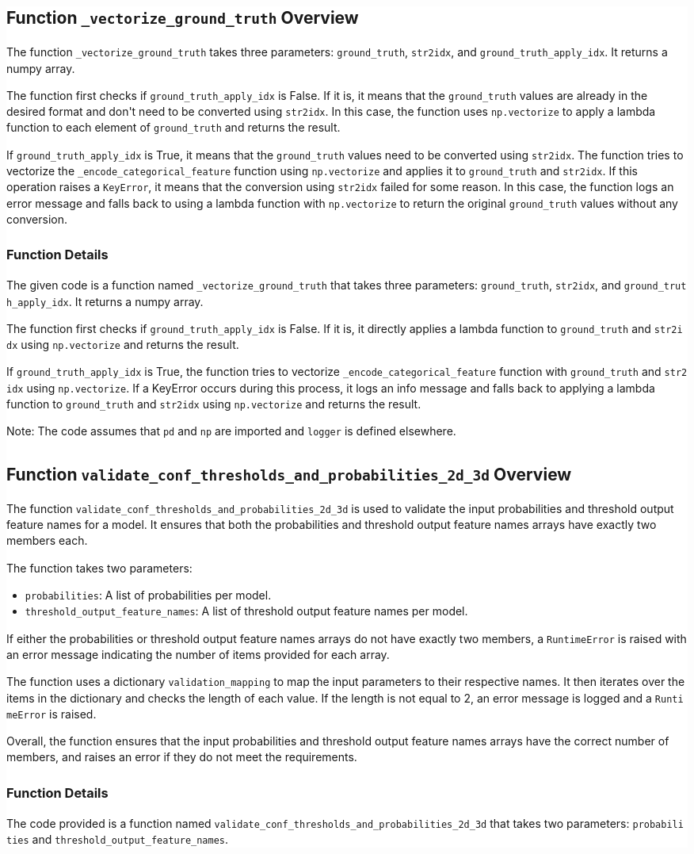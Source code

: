 ## Function **`_vectorize_ground_truth`** Overview
The function `_vectorize_ground_truth` takes three parameters: `ground_truth`, `str2idx`, and `ground_truth_apply_idx`. It returns a numpy array.

The function first checks if `ground_truth_apply_idx` is False. If it is, it means that the `ground_truth` values are already in the desired format and don't need to be converted using `str2idx`. In this case, the function uses `np.vectorize` to apply a lambda function to each element of `ground_truth` and returns the result.

If `ground_truth_apply_idx` is True, it means that the `ground_truth` values need to be converted using `str2idx`. The function tries to vectorize the `_encode_categorical_feature` function using `np.vectorize` and applies it to `ground_truth` and `str2idx`. If this operation raises a `KeyError`, it means that the conversion using `str2idx` failed for some reason. In this case, the function logs an error message and falls back to using a lambda function with `np.vectorize` to return the original `ground_truth` values without any conversion.

### **Function Details**
The given code is a function named `_vectorize_ground_truth` that takes three parameters: `ground_truth`, `str2idx`, and `ground_truth_apply_idx`. It returns a numpy array.

The function first checks if `ground_truth_apply_idx` is False. If it is, it directly applies a lambda function to `ground_truth` and `str2idx` using `np.vectorize` and returns the result.

If `ground_truth_apply_idx` is True, the function tries to vectorize `_encode_categorical_feature` function with `ground_truth` and `str2idx` using `np.vectorize`. If a KeyError occurs during this process, it logs an info message and falls back to applying a lambda function to `ground_truth` and `str2idx` using `np.vectorize` and returns the result.

Note: The code assumes that `pd` and `np` are imported and `logger` is defined elsewhere.

## Function **`validate_conf_thresholds_and_probabilities_2d_3d`** Overview
The function `validate_conf_thresholds_and_probabilities_2d_3d` is used to validate the input probabilities and threshold output feature names for a model. It ensures that both the probabilities and threshold output feature names arrays have exactly two members each.

The function takes two parameters:
- `probabilities`: A list of probabilities per model.
- `threshold_output_feature_names`: A list of threshold output feature names per model.

If either the probabilities or threshold output feature names arrays do not have exactly two members, a `RuntimeError` is raised with an error message indicating the number of items provided for each array.

The function uses a dictionary `validation_mapping` to map the input parameters to their respective names. It then iterates over the items in the dictionary and checks the length of each value. If the length is not equal to 2, an error message is logged and a `RuntimeError` is raised.

Overall, the function ensures that the input probabilities and threshold output feature names arrays have the correct number of members, and raises an error if they do not meet the requirements.

### **Function Details**
The code provided is a function named `validate_conf_thresholds_and_probabilities_2d_3d` that takes two parameters: `probabilities` and `threshold_output_feature_names`. 
